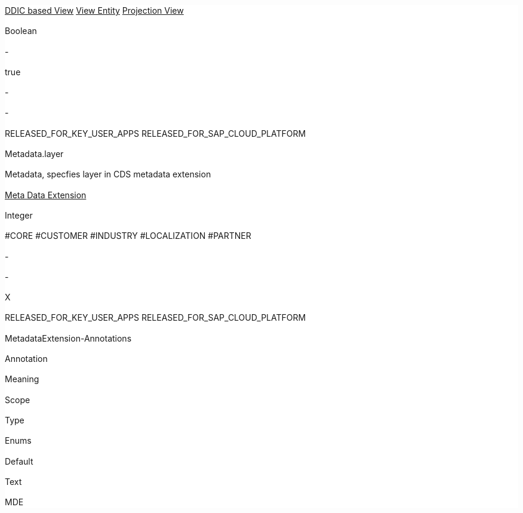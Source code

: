 [DDIC based View](https://help.sap.com/doc/abapdocu_757_index_htm/7.57/en-US/abencds_define_view_v1.htm)
[View Entity](https://help.sap.com/doc/abapdocu_757_index_htm/7.57/en-US/abencds_view_entity_anno.htm)
[Projection View](https://help.sap.com/doc/abapdocu_757_index_htm/7.57/en-US/abencds_proj_view_annotations.htm)

Boolean

\-

true

\-

\-

RELEASED\_FOR\_KEY\_USER\_APPS
RELEASED\_FOR\_SAP\_CLOUD\_PLATFORM

Metadata.layer

Metadata, specfies layer in CDS metadata extension

[Meta Data Extension](https://help.sap.com/doc/abapdocu_757_index_htm/7.57/en-US/abencds_f1_metadata_ext_annos.htm)

Integer

#CORE
#CUSTOMER
#INDUSTRY
#LOCALIZATION
#PARTNER

\-

\-

X

RELEASED\_FOR\_KEY\_USER\_APPS
RELEASED\_FOR\_SAP\_CLOUD\_PLATFORM

MetadataExtension-Annotations   

Annotation

Meaning

Scope

Type

Enums

Default

Text

MDE
